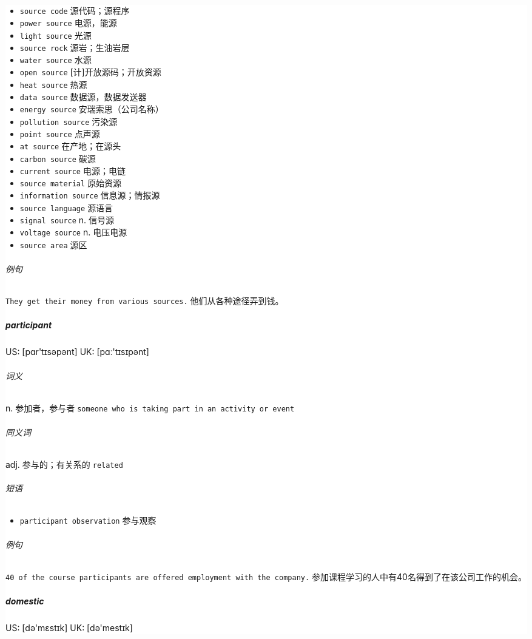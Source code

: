 - `source code` 源代码；源程序
- `power source` 电源，能源
- `light source` 光源
- `source rock` 源岩；生油岩层
- `water source` 水源
- `open source` [计]开放源码；开放资源
- `heat source` 热源
- `data source` 数据源，数据发送器
- `energy source` 安瑞索思（公司名称）
- `pollution source` 污染源
- `point source` 点声源
- `at source` 在产地；在源头
- `carbon source` 碳源
- `current source` 电源；电链
- `source material` 原始资源
- `information source` 信息源；情报源
- `source language` 源语言
- `signal source` n. 信号源
- `voltage source` n. 电压电源
- `source area` 源区

###### 例句

`They get their money from various sources.`
他们从各种途径弄到钱。


##### participant

US: [pɑr'tɪsəpənt]
UK: [pɑː'tɪsɪpənt]

###### 词义

n. 参加者，参与者
`someone who is taking part in an activity or event`

###### 同义词

adj. 参与的；有关系的
`related`


###### 短语

- `participant observation` 参与观察

###### 例句

`40 of the course participants are offered employment with the company.`
参加课程学习的人中有40名得到了在该公司工作的机会。


##### domestic

US: [də'mɛstɪk]
UK: [də'mestɪk]
